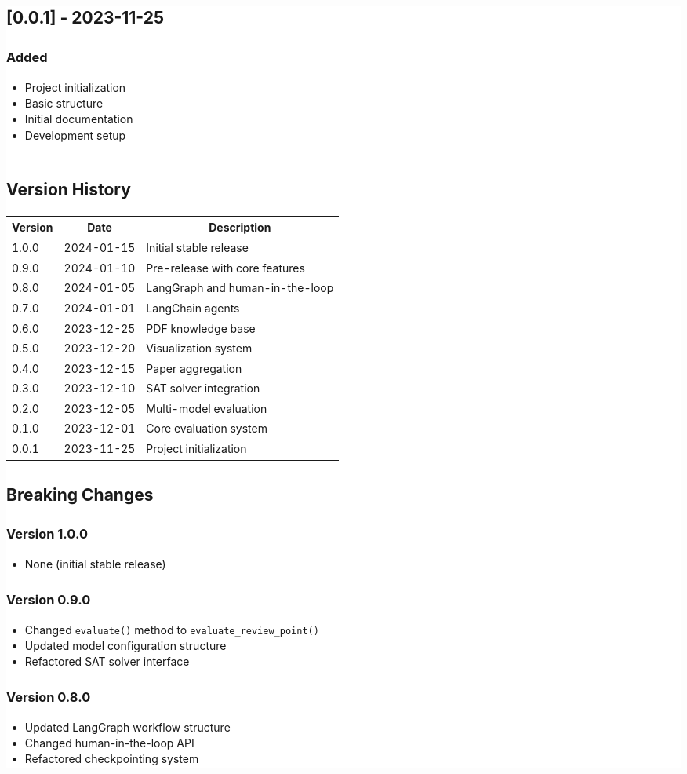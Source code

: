 ## [0.0.1] - 2023-11-25

### Added

- Project initialization
- Basic structure
- Initial documentation
- Development setup

---

## Version History

| Version | Date       | Description                     |
| ------- | ---------- | ------------------------------- |
| 1.0.0   | 2024-01-15 | Initial stable release          |
| 0.9.0   | 2024-01-10 | Pre-release with core features  |
| 0.8.0   | 2024-01-05 | LangGraph and human-in-the-loop |
| 0.7.0   | 2024-01-01 | LangChain agents                |
| 0.6.0   | 2023-12-25 | PDF knowledge base              |
| 0.5.0   | 2023-12-20 | Visualization system            |
| 0.4.0   | 2023-12-15 | Paper aggregation               |
| 0.3.0   | 2023-12-10 | SAT solver integration          |
| 0.2.0   | 2023-12-05 | Multi-model evaluation          |
| 0.1.0   | 2023-12-01 | Core evaluation system          |
| 0.0.1   | 2023-11-25 | Project initialization          |

## Breaking Changes

### Version 1.0.0

- None (initial stable release)

### Version 0.9.0

- Changed `evaluate()` method to `evaluate_review_point()`
- Updated model configuration structure
- Refactored SAT solver interface

### Version 0.8.0

- Updated LangGraph workflow structure
- Changed human-in-the-loop API
- Refactored checkpointing system
